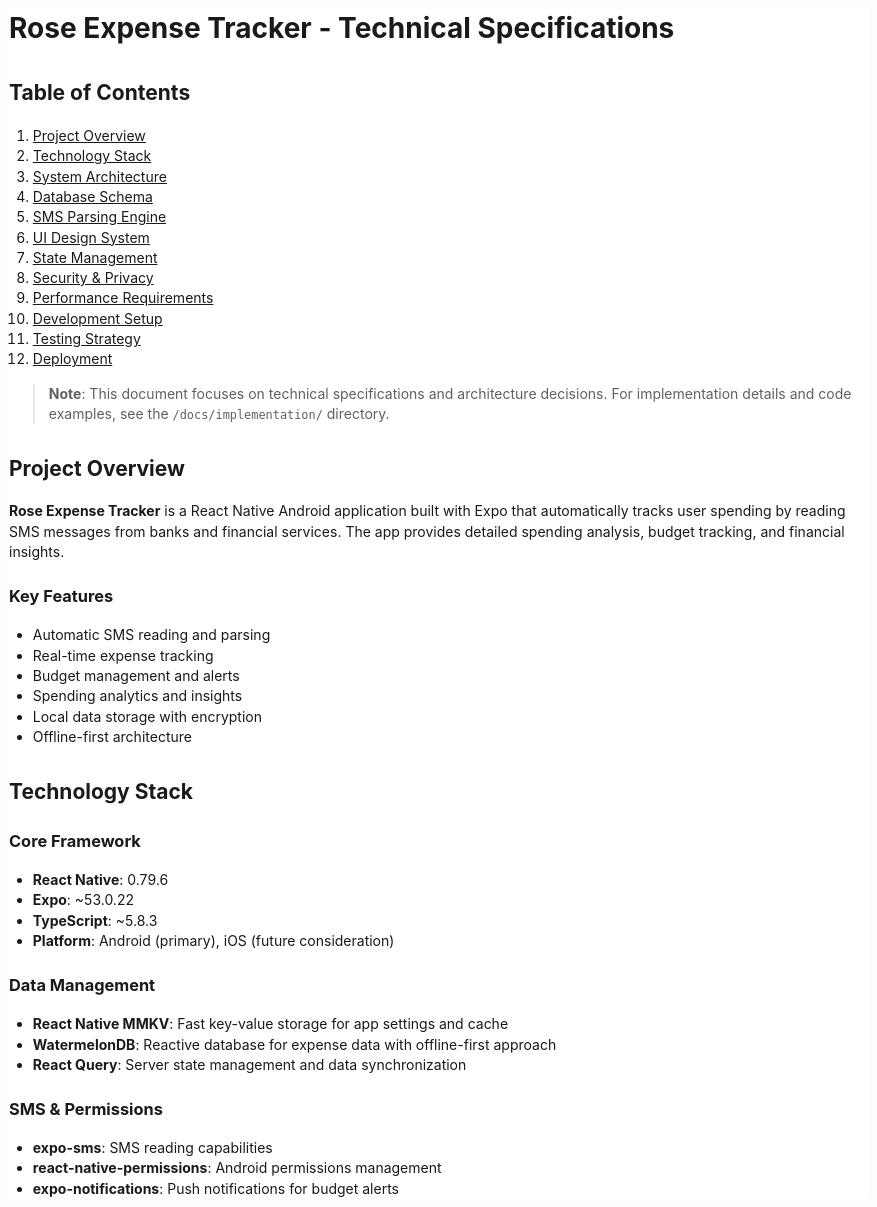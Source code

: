 # Rose Expense Tracker - Technical Specifications

## Table of Contents
1. [Project Overview](#project-overview)
2. [Technology Stack](#technology-stack)
3. [System Architecture](#system-architecture)
4. [Database Schema](#database-schema)
5. [SMS Parsing Engine](#sms-parsing-engine)
6. [UI Design System](#ui-design-system)
7. [State Management](#state-management)
8. [Security & Privacy](#security--privacy)
9. [Performance Requirements](#performance-requirements)
10. [Development Setup](#development-setup)
11. [Testing Strategy](#testing-strategy)
12. [Deployment](#deployment)

> **Note**: This document focuses on technical specifications and architecture decisions. For implementation details and code examples, see the `/docs/implementation/` directory.

## Project Overview

**Rose Expense Tracker** is a React Native Android application built with Expo that automatically tracks user spending by reading SMS messages from banks and financial services. The app provides detailed spending analysis, budget tracking, and financial insights.

### Key Features
- Automatic SMS reading and parsing
- Real-time expense tracking
- Budget management and alerts
- Spending analytics and insights
- Local data storage with encryption
- Offline-first architecture

## Technology Stack

### Core Framework
- **React Native**: 0.79.6
- **Expo**: ~53.0.22
- **TypeScript**: ~5.8.3
- **Platform**: Android (primary), iOS (future consideration)

### Data Management
- **React Native MMKV**: Fast key-value storage for app settings and cache
- **WatermelonDB**: Reactive database for expense data with offline-first approach
- **React Query**: Server state management and data synchronization

### SMS & Permissions
- **expo-sms**: SMS reading capabilities
- **react-native-permissions**: Android permissions management
- **expo-notifications**: Push notifications for budget alerts
